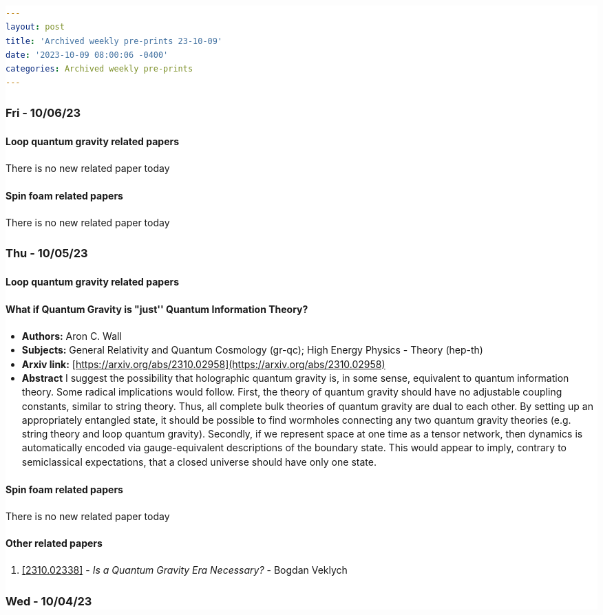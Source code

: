```yaml
---
layout: post
title: 'Archived weekly pre-prints 23-10-09'
date: '2023-10-09 08:00:06 -0400'
categories: Archived weekly pre-prints
---
```



### Fri - 10/06/23

#### Loop quantum gravity related papers

There is no new related paper today 

#### Spin foam related papers

There is no new related paper today 

### Thu - 10/05/23

#### Loop quantum gravity related papers

#### **What if Quantum Gravity is "just'' Quantum Information Theory?**
 - **Authors:** Aron C. Wall
 - **Subjects:** General Relativity and Quantum Cosmology (gr-qc); High Energy Physics - Theory (hep-th)
 - **Arxiv link:** [https://arxiv.org/abs/2310.02958](https://arxiv.org/abs/2310.02958)
 - **Abstract**
 I suggest the possibility that holographic quantum gravity is, in some sense, equivalent to quantum information theory. Some radical implications would follow. First, the theory of quantum gravity should have no adjustable coupling constants, similar to string theory. Thus, all complete bulk theories of quantum gravity are dual to each other. By setting up an appropriately entangled state, it should be possible to find wormholes connecting any two quantum gravity theories (e.g. string theory and loop quantum gravity). Secondly, if we represent space at one time as a tensor network, then dynamics is automatically encoded via gauge-equivalent descriptions of the boundary state. This would appear to imply, contrary to semiclassical expectations, that a closed universe should have only one state. 

#### Spin foam related papers

There is no new related paper today 



#### Other related papers

1. [[2310.02338]](https://arxiv.org/abs/2310.02338) - *Is a Quantum Gravity Era Necessary?* - Bogdan Veklych



### Wed - 10/04/23
